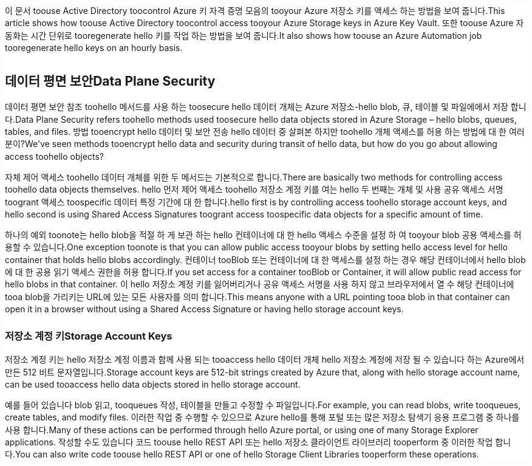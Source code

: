   <span data-ttu-id="014c3-253">이 문서 toouse Active Directory toocontrol Azure 키 자격 증명 모음의 tooyour Azure 저장소 키를 액세스 하는 방법을 보여 줍니다.</span><span class="sxs-lookup"><span data-stu-id="014c3-253">This article shows how toouse Active Directory toocontrol access tooyour Azure Storage keys in Azure Key Vault.</span></span> <span data-ttu-id="014c3-254">또한 toouse Azure 자동화는 시간 단위로 tooregenerate hello 키를 작업 하는 방법을 보여 줍니다.</span><span class="sxs-lookup"><span data-stu-id="014c3-254">It also shows how toouse an Azure Automation job tooregenerate hello keys on an hourly basis.</span></span>

## <a name="data-plane-security"></a><span data-ttu-id="014c3-255">데이터 평면 보안</span><span class="sxs-lookup"><span data-stu-id="014c3-255">Data Plane Security</span></span>
<span data-ttu-id="014c3-256">데이터 평면 보안 참조 toohello 메서드를 사용 하는 toosecure hello 데이터 개체는 Azure 저장소-hello blob, 큐, 테이블 및 파일에에서 저장 합니다.</span><span class="sxs-lookup"><span data-stu-id="014c3-256">Data Plane Security refers toohello methods used toosecure hello data objects stored in Azure Storage – hello blobs, queues, tables, and files.</span></span> <span data-ttu-id="014c3-257">방법 tooencrypt hello 데이터 및 보안 전송 hello 데이터 중 살펴본 하지만 toohello 개체 액세스를 허용 하는 방법에 대 한 여러분이?</span><span class="sxs-lookup"><span data-stu-id="014c3-257">We've seen methods tooencrypt hello data and security during transit of hello data, but how do you go about allowing access toohello objects?</span></span>

<span data-ttu-id="014c3-258">자체 제어 액세스 toohello 데이터 개체를 위한 두 메서드는 기본적으로 합니다.</span><span class="sxs-lookup"><span data-stu-id="014c3-258">There are basically two methods for controlling access toohello data objects themselves.</span></span> <span data-ttu-id="014c3-259">hello 먼저 제어 액세스 toohello 저장소 계정 키를 여는 hello 두 번째는 개체 및 사용 공유 액세스 서명 toogrant 액세스 toospecific 데이터 특정 기간에 대 한 합니다.</span><span class="sxs-lookup"><span data-stu-id="014c3-259">hello first is by controlling access toohello storage account keys, and hello second is using Shared Access Signatures toogrant access toospecific data objects for a specific amount of time.</span></span>

<span data-ttu-id="014c3-260">하나의 예외 toonote는 hello blob을 적절 하 게 보관 하는 hello 컨테이너에 대 한 hello 액세스 수준을 설정 하 여 tooyour blob 공용 액세스를 허용할 수 있습니다.</span><span class="sxs-lookup"><span data-stu-id="014c3-260">One exception toonote is that you can allow public access tooyour blobs by setting hello access level for hello container that holds hello blobs accordingly.</span></span> <span data-ttu-id="014c3-261">컨테이너 tooBlob 또는 컨테이너에 대 한 액세스를 설정 하는 경우 해당 컨테이너에서 hello blob에 대 한 공용 읽기 액세스 권한을 허용 합니다.</span><span class="sxs-lookup"><span data-stu-id="014c3-261">If you set access for a container tooBlob or Container, it will allow public read access for hello blobs in that container.</span></span> <span data-ttu-id="014c3-262">이 hello 저장소 계정 키를 잃어버리거나 공유 액세스 서명을 사용 하지 않고 브라우저에서 열 수 해당 컨테이너에 tooa blob을 가리키는 URL에 있는 모든 사용자를 의미 합니다.</span><span class="sxs-lookup"><span data-stu-id="014c3-262">This means anyone with a URL pointing tooa blob in that container can open it in a browser without using a Shared Access Signature or having hello storage account keys.</span></span>

### <a name="storage-account-keys"></a><span data-ttu-id="014c3-263">저장소 계정 키</span><span class="sxs-lookup"><span data-stu-id="014c3-263">Storage Account Keys</span></span>
<span data-ttu-id="014c3-264">저장소 계정 키는 hello 저장소 계정 이름과 함께 사용 되는 tooaccess hello 데이터 개체 hello 저장소 계정에 저장 될 수 있습니다 하는 Azure에서 만든 512 비트 문자열입니다.</span><span class="sxs-lookup"><span data-stu-id="014c3-264">Storage account keys are 512-bit strings created by Azure that, along with hello storage account name, can be used tooaccess hello data objects stored in hello storage account.</span></span>

<span data-ttu-id="014c3-265">예를 들어 있습니다 blob 읽고, tooqueues 작성, 테이블을 만들고 수정할 수 파일입니다.</span><span class="sxs-lookup"><span data-stu-id="014c3-265">For example, you can read blobs, write tooqueues, create tables, and modify files.</span></span> <span data-ttu-id="014c3-266">이러한 작업 중 수행할 수 있으므로 Azure hello를 통해 포털 또는 많은 저장소 탐색기 응용 프로그램 중 하나를 사용 합니다.</span><span class="sxs-lookup"><span data-stu-id="014c3-266">Many of these actions can be performed through hello Azure portal, or using one of many Storage Explorer applications.</span></span> <span data-ttu-id="014c3-267">작성할 수도 있습니다 코드 toouse hello REST API 또는 hello 저장소 클라이언트 라이브러리 tooperform 중 이러한 작업 합니다.</span><span class="sxs-lookup"><span data-stu-id="014c3-267">You can also write code toouse hello REST API or one of hello Storage Client Libraries tooperform these operations.</span></span>
